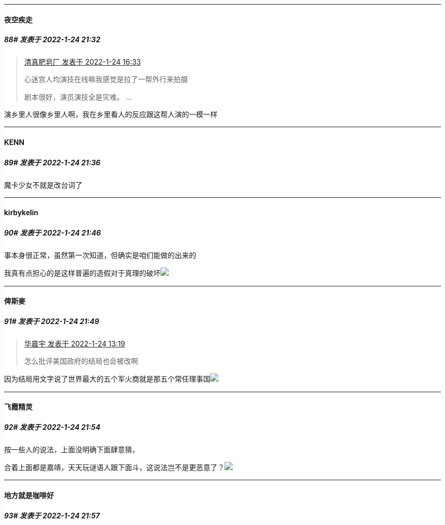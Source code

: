 

*****

####  夜空疾走  
##### 88#       发表于 2022-1-24 21:32

<blockquote><a href="httphttps://bbs.saraba1st.com/2b/forum.php?mod=redirect&amp;goto=findpost&amp;pid=54413999&amp;ptid=2049027" target="_blank">清真肥皂厂 发表于 2022-1-24 16:33</a>

心迷宫人均演技在线嘛我感觉是拉了一帮外行来拍摄

剧本很好，演员演技全是灾难。 ...</blockquote>
演乡里人很像乡里人啊，我在乡里看人的反应跟这帮人演的一模一样

*****

####  KENN  
##### 89#       发表于 2022-1-24 21:36

魔卡少女不就是改台词了

*****

####  kirbykelin  
##### 90#       发表于 2022-1-24 21:46

事本身很正常，虽然第一次知道，但确实是咱们能做的出来的

我真有点担心的是这样普遍的造假对于真理的破坏<img src="https://static.saraba1st.com/image/smiley/face2017/186.png" referrerpolicy="no-referrer">



*****

####  俾斯麥  
##### 91#       发表于 2022-1-24 21:49

<blockquote><a href="httphttps://bbs.saraba1st.com/2b/forum.php?mod=redirect&amp;goto=findpost&amp;pid=54411563&amp;ptid=2049027" target="_blank">华晨宇 发表于 2022-1-24 13:19</a>

怎么批评美国政府的结局也会被改啊</blockquote>
因为结局用文字说了世界最大的五个军火商就是那五个常任理事国<img src="https://static.saraba1st.com/image/smiley/face2017/068.png" referrerpolicy="no-referrer">

*****

####  飞霞精灵  
##### 92#       发表于 2022-1-24 21:54

按一些人的说法，上面没明确下面肆意猜，

合着上面都是嘉靖，天天玩谜语人跟下面斗，这说法岂不是更恶意了？<img src="https://static.saraba1st.com/image/smiley/face2017/049.png" referrerpolicy="no-referrer">

*****

####  地方就是咖啡好  
##### 93#       发表于 2022-1-24 21:57
